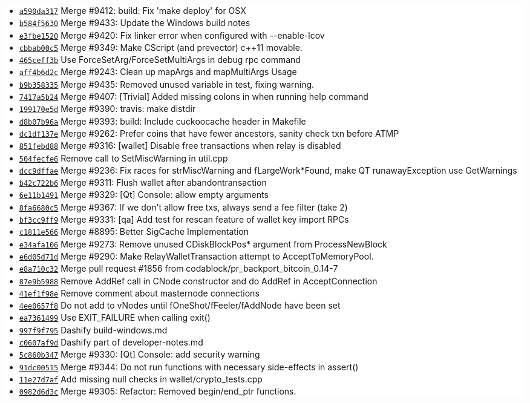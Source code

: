 - [`a590da317`](https://github.com/hitboxaltcoin/vuicoin/commit/a590da317) Merge #9412: build: Fix 'make deploy' for OSX
- [`b584f5630`](https://github.com/hitboxaltcoin/vuicoin/commit/b584f5630) Merge #9433: Update the Windows build notes
- [`e3fbe1520`](https://github.com/hitboxaltcoin/vuicoin/commit/e3fbe1520) Merge #9420: Fix linker error when configured with --enable-lcov
- [`cbbab00c5`](https://github.com/hitboxaltcoin/vuicoin/commit/cbbab00c5) Merge #9349: Make CScript (and prevector) c++11 movable.
- [`465ceff3b`](https://github.com/hitboxaltcoin/vuicoin/commit/465ceff3b) Use ForceSetArg/ForceSetMultiArgs in debug rpc command
- [`aff4b6d2c`](https://github.com/hitboxaltcoin/vuicoin/commit/aff4b6d2c) Merge #9243: Clean up mapArgs and mapMultiArgs Usage
- [`b9b358335`](https://github.com/hitboxaltcoin/vuicoin/commit/b9b358335) Merge #9435: Removed unused variable in test, fixing warning.
- [`7417a5b24`](https://github.com/hitboxaltcoin/vuicoin/commit/7417a5b24) Merge #9407: [Trivial] Added missing colons in when running help command
- [`199170e5d`](https://github.com/hitboxaltcoin/vuicoin/commit/199170e5d) Merge #9390: travis: make distdir
- [`d8b07b96a`](https://github.com/hitboxaltcoin/vuicoin/commit/d8b07b96a) Merge #9393: build: Include cuckoocache header in Makefile
- [`dc1df137e`](https://github.com/hitboxaltcoin/vuicoin/commit/dc1df137e) Merge #9262: Prefer coins that have fewer ancestors, sanity check txn before ATMP
- [`851febd88`](https://github.com/hitboxaltcoin/vuicoin/commit/851febd88) Merge #9316: [wallet] Disable free transactions when relay is disabled
- [`504fecfe6`](https://github.com/hitboxaltcoin/vuicoin/commit/504fecfe6) Remove call to SetMiscWarning in util.cpp
- [`dcc9dffae`](https://github.com/hitboxaltcoin/vuicoin/commit/dcc9dffae) Merge #9236: Fix races for strMiscWarning and fLargeWork*Found, make QT runawayException use GetWarnings
- [`b42c722b6`](https://github.com/hitboxaltcoin/vuicoin/commit/b42c722b6) Merge #9311: Flush wallet after abandontransaction
- [`6e11b1491`](https://github.com/hitboxaltcoin/vuicoin/commit/6e11b1491) Merge #9329: [Qt] Console: allow empty arguments
- [`8fa6680c5`](https://github.com/hitboxaltcoin/vuicoin/commit/8fa6680c5) Merge #9367: If we don't allow free txs, always send a fee filter (take 2)
- [`bf3cc9ff9`](https://github.com/hitboxaltcoin/vuicoin/commit/bf3cc9ff9) Merge #9331: [qa] Add test for rescan feature of wallet key import RPCs
- [`c1811e566`](https://github.com/hitboxaltcoin/vuicoin/commit/c1811e566) Merge #8895: Better SigCache Implementation
- [`e34afa106`](https://github.com/hitboxaltcoin/vuicoin/commit/e34afa106) Merge #9273: Remove unused CDiskBlockPos* argument from ProcessNewBlock
- [`e6d05d71d`](https://github.com/hitboxaltcoin/vuicoin/commit/e6d05d71d) Merge #9290: Make RelayWalletTransaction attempt to AcceptToMemoryPool.
- [`e8a710c32`](https://github.com/hitboxaltcoin/vuicoin/commit/e8a710c32) Merge pull request #1856 from codablock/pr_backport_bitcoin_0.14-7
- [`87e9b5988`](https://github.com/hitboxaltcoin/vuicoin/commit/87e9b5988) Remove AddRef call in CNode constructor and do AddRef in AcceptConnection
- [`41ef1f98e`](https://github.com/hitboxaltcoin/vuicoin/commit/41ef1f98e) Remove comment about masternode connections
- [`4ee0657f8`](https://github.com/hitboxaltcoin/vuicoin/commit/4ee0657f8) Do not add to vNodes until fOneShot/fFeeler/fAddNode have been set
- [`ea7361499`](https://github.com/hitboxaltcoin/vuicoin/commit/ea7361499) Use EXIT_FAILURE when calling exit()
- [`997f9f795`](https://github.com/hitboxaltcoin/vuicoin/commit/997f9f795) Dashify build-windows.md
- [`c0607af9d`](https://github.com/hitboxaltcoin/vuicoin/commit/c0607af9d) Dashify part of developer-notes.md
- [`5c860b347`](https://github.com/hitboxaltcoin/vuicoin/commit/5c860b347) Merge #9330: [Qt] Console: add security warning
- [`91dc00515`](https://github.com/hitboxaltcoin/vuicoin/commit/91dc00515) Merge #9344: Do not run functions with necessary side-effects in assert()
- [`11e27d7af`](https://github.com/hitboxaltcoin/vuicoin/commit/11e27d7af) Add missing null checks in wallet/crypto_tests.cpp
- [`0982d6d3c`](https://github.com/hitboxaltcoin/vuicoin/commit/0982d6d3c) Merge #9305: Refactor: Removed begin/end_ptr functions.